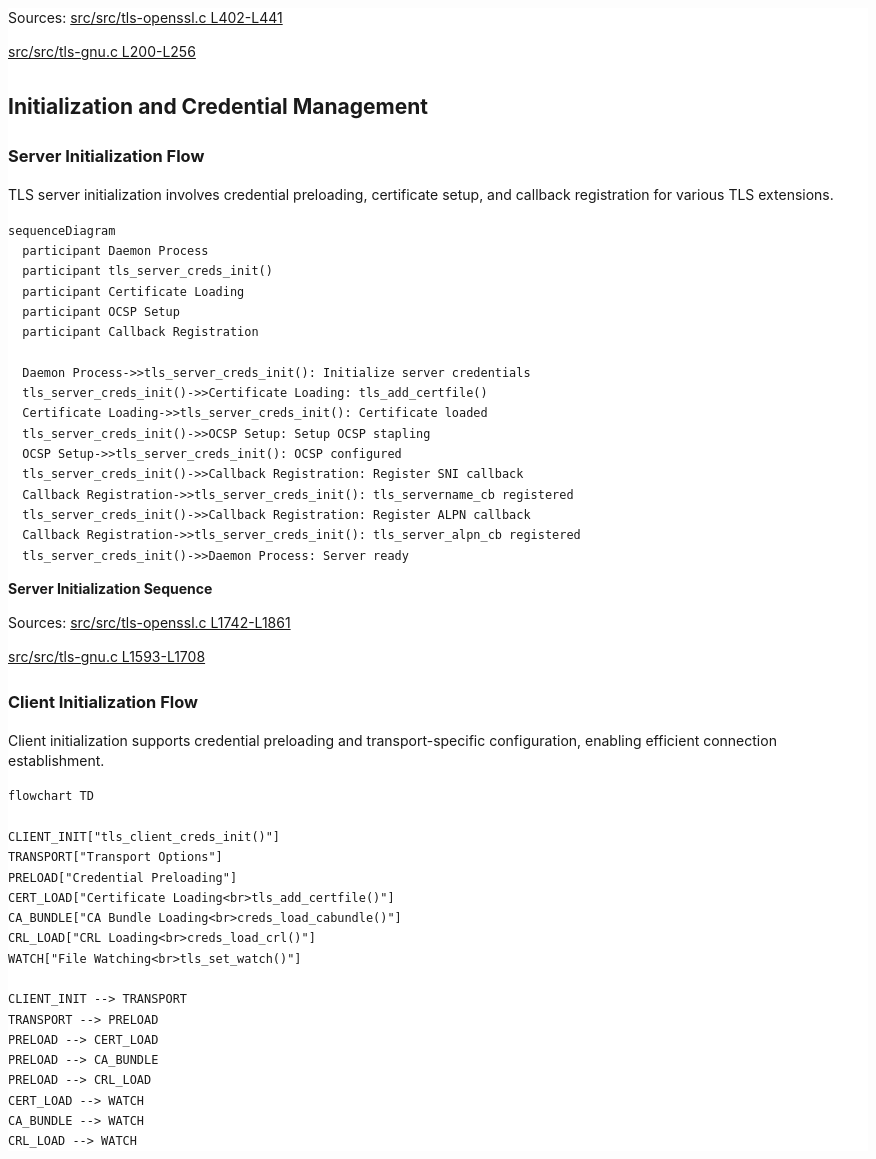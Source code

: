 Sources: [src/src/tls-openssl.c L402-L441](https://github.com/Exim/exim/blob/29568b25/src/src/tls-openssl.c#L402-L441)

 [src/src/tls-gnu.c L200-L256](https://github.com/Exim/exim/blob/29568b25/src/src/tls-gnu.c#L200-L256)

## Initialization and Credential Management

### Server Initialization Flow

TLS server initialization involves credential preloading, certificate setup, and callback registration for various TLS extensions.

```mermaid
sequenceDiagram
  participant Daemon Process
  participant tls_server_creds_init()
  participant Certificate Loading
  participant OCSP Setup
  participant Callback Registration

  Daemon Process->>tls_server_creds_init(): Initialize server credentials
  tls_server_creds_init()->>Certificate Loading: tls_add_certfile()
  Certificate Loading->>tls_server_creds_init(): Certificate loaded
  tls_server_creds_init()->>OCSP Setup: Setup OCSP stapling
  OCSP Setup->>tls_server_creds_init(): OCSP configured
  tls_server_creds_init()->>Callback Registration: Register SNI callback
  Callback Registration->>tls_server_creds_init(): tls_servername_cb registered
  tls_server_creds_init()->>Callback Registration: Register ALPN callback
  Callback Registration->>tls_server_creds_init(): tls_server_alpn_cb registered
  tls_server_creds_init()->>Daemon Process: Server ready
```

**Server Initialization Sequence**

Sources: [src/src/tls-openssl.c L1742-L1861](https://github.com/Exim/exim/blob/29568b25/src/src/tls-openssl.c#L1742-L1861)

 [src/src/tls-gnu.c L1593-L1708](https://github.com/Exim/exim/blob/29568b25/src/src/tls-gnu.c#L1593-L1708)

### Client Initialization Flow

Client initialization supports credential preloading and transport-specific configuration, enabling efficient connection establishment.

```mermaid
flowchart TD

CLIENT_INIT["tls_client_creds_init()"]
TRANSPORT["Transport Options"]
PRELOAD["Credential Preloading"]
CERT_LOAD["Certificate Loading<br>tls_add_certfile()"]
CA_BUNDLE["CA Bundle Loading<br>creds_load_cabundle()"]
CRL_LOAD["CRL Loading<br>creds_load_crl()"]
WATCH["File Watching<br>tls_set_watch()"]

CLIENT_INIT --> TRANSPORT
TRANSPORT --> PRELOAD
PRELOAD --> CERT_LOAD
PRELOAD --> CA_BUNDLE
PRELOAD --> CRL_LOAD
CERT_LOAD --> WATCH
CA_BUNDLE --> WATCH
CRL_LOAD --> WATCH
```
